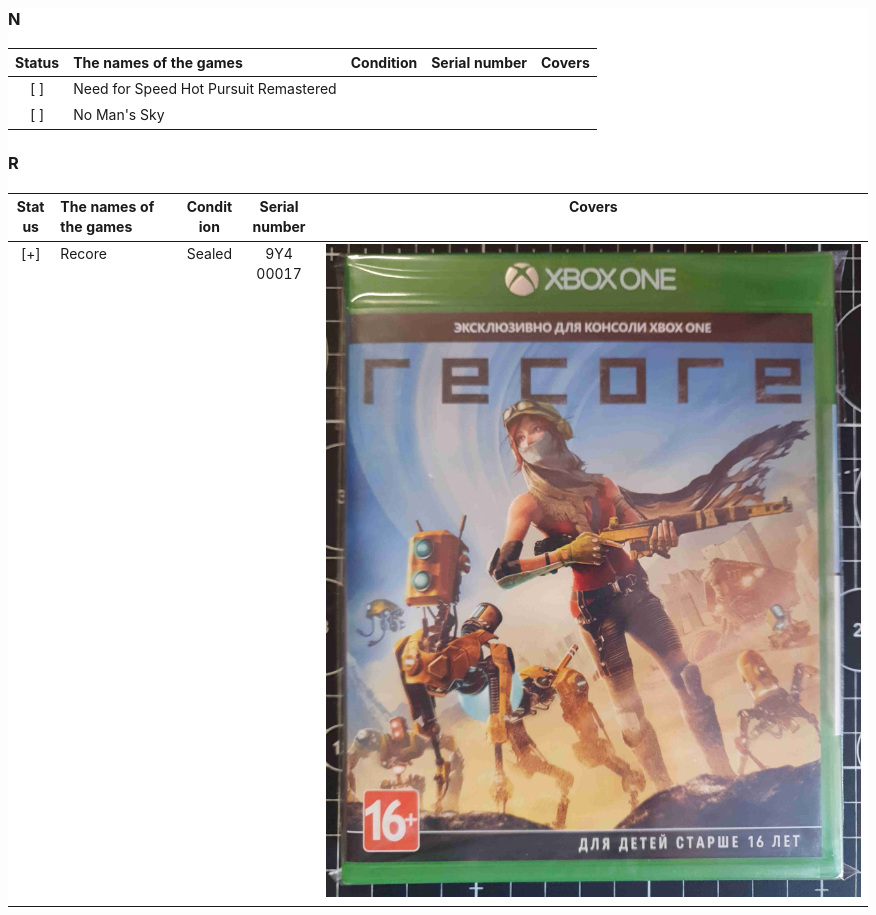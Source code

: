 ### N
| Status | The names of the games                | Condition | Serial number | Covers         |
|:------:|:--------------------------------------|:---------:|:-------------:|:--------------:|
|   [ ]  | Need for Speed Hot Pursuit Remastered |           |               |                |
|   [ ]  | No Man's Sky                          |           |               |                |

### R
| Status | The names of the games | Condition | Serial number | Covers                                                                  |
|:------:|:-----------------------|:---------:|:-------------:|:-----------------------------------------------------------------------:|
|   [+]  | Recore                 | Sealed    | 9Y4 00017     | ![cover](./covers/XBox_One_Series/9Y4_00017.jpg)                        |